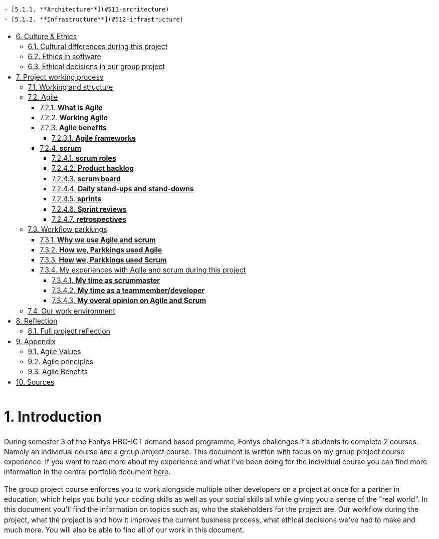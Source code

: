     - [5.1.1. **Architecture**](#511-architecture)
    - [5.1.2. **Infrastructure**](#512-infrastructure)
- [6. Culture \& Ethics](#6-culture--ethics)
  - [6.1. Cultural differences during this project](#61-cultural-differences-during-this-project)
  - [6.2. Ethics in software](#62-ethics-in-software)
  - [6.3. Ethical decisions in our group project](#63-ethical-decisions-in-our-group-project)
- [7. Project working process](#7-project-working-process)
  - [7.1. Working and structure](#71-working-and-structure)
  - [7.2. Agile](#72-agile)
    - [7.2.1. **What is Agile**](#721-what-is-agile)
    - [7.2.2. **Working Agile**](#722-working-agile)
    - [7.2.3. **Agile benefits**](#723-agile-benefits)
      - [7.2.3.1. **Agile frameworks**](#7231-agile-frameworks)
    - [7.2.4. **scrum**](#724-scrum)
      - [7.2.4.1. **scrum roles**](#7241-scrum-roles)
      - [7.2.4.2. **Product backlog**](#7242-product-backlog)
      - [7.2.4.3. **scrum board**](#7243-scrum-board)
      - [7.2.4.4. **Daily stand-ups and stand-downs**](#7244-daily-stand-ups-and-stand-downs)
      - [7.2.4.5. **sprints**](#7245-sprints)
      - [7.2.4.6. **Sprint reviews**](#7246-sprint-reviews)
      - [7.2.4.7. **retrospectives**](#7247-retrospectives)
  - [7.3. Workflow parkkings](#73-workflow-parkkings)
    - [7.3.1. **Why we use Agile and scrum**](#731-why-we-use-agile-and-scrum)
    - [7.3.2. **How we, Parkkings used Agile**](#732-how-we-parkkings-used-agile)
    - [7.3.3. **How we, Parkkings used Scrum**](#733-how-we-parkkings-used-scrum)
    - [7.3.4. My experiences with Agile and scrum during this project](#734-my-experiences-with-agile-and-scrum-during-this-project)
      - [7.3.4.1. **My time as scrummaster**](#7341-my-time-as-scrummaster)
      - [7.3.4.2. **My time as a teammember/developer**](#7342-my-time-as-a-teammemberdeveloper)
      - [7.3.4.3. **My overal opinion on Agile and Scrum**](#7343-my-overal-opinion-on-agile-and-scrum)
  - [7.4. Our work environment](#74-our-work-environment)
- [8. Reflection](#8-reflection)
  - [8.1. Full project reflection](#81-full-project-reflection)
- [9. Appendix](#9-appendix)
  - [9.1. Agile Values](#91-agile-values)
  - [9.2. Agile principles](#92-agile-principles)
  - [9.3. Agile Benefits](#93-agile-benefits)
- [10. Sources](#10-sources)

#  1. Introduction

During semester 3 of the Fontys HBO-ICT demand based programme, Fontys challenges it's students to complete 2 courses. Namely an individual course and a group project course. This document is written with focus on my group project course experience. If you want to read more about my experience and what I've been doing for the individual course you can find more information in the central portfolio document [here](https://github.com/LisaKarto/Portfolio-SEM3).  

The group project course enforces you to work alongside multiple other developers on a project at once for a partner in education, which helps you build your coding skills as well as your social skills all while giving you a sense of the "real world". In this document you'll find the information on topics such as, who the stakeholders for the project are, Our workflow during the project, what the project is and how it improves the current business process, what ethical decisions we've had to make and much more. You will also be able to find all of our work in this document.
